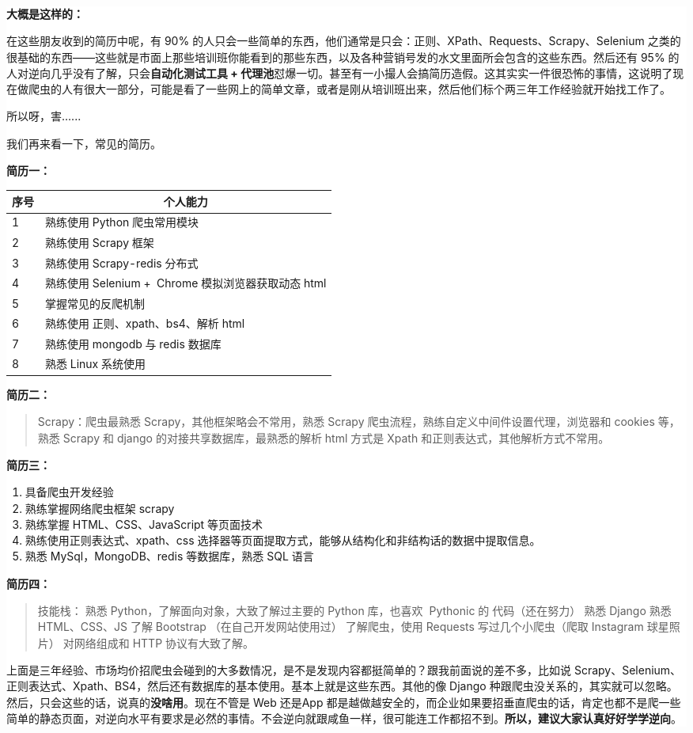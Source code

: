 **大概是这样的：**

在这些朋友收到的简历中呢，有 90% 的人只会一些简单的东西，他们通常是只会：正则、XPath、Requests、Scrapy、Selenium 之类的很基础的东西——这些就是市面上那些培训班你能看到的那些东西，以及各种营销号发的水文里面所会包含的这些东西。然后还有 95% 的人对逆向几乎没有了解，只会**自动化测试工具 + 代理池**怼爆一切。甚至有一小撮人会搞简历造假。这其实实一件很恐怖的事情，这说明了现在做爬虫的人有很大一部分，可能是看了一些网上的简单文章，或者是刚从培训班出来，然后他们标个两三年工作经验就开始找工作了。

所以呀，害......

我们再来看一下，常见的简历。

**简历一：**

| 序号 | 个人能力 |
| --- | --- |
| 1 | 熟练使用 Python 爬虫常用模块 |
| 2 | 熟练使用 Scrapy 框架 |
| 3 | 熟练使用 Scrapy-redis 分布式 |
| 4 | 熟练使用 Selenium +  Chrome 模拟浏览器获取动态 html |
| 5 | 掌握常见的反爬机制 |
| 6 | 熟练使用 正则、xpath、bs4、解析 html |
| 7 | 熟练使用 mongodb 与 redis 数据库 |
| 8 | 熟悉 Linux 系统使用 |


**简历二：**

> Scrapy：爬虫最熟悉 Scrapy，其他框架略会不常用，熟悉 Scrapy 爬虫流程，熟练自定义中间件设置代理，浏览器和 cookies 等，熟悉 Scrapy 和 django 的对接共享数据库，最熟悉的解析 html 方式是 Xpath 和正则表达式，其他解析方式不常用。


**简历三：**

1. 具备爬虫开发经验
1. 熟练掌握网络爬虫框架 scrapy
1. 熟练掌握 HTML、CSS、JavaScript 等页面技术
1. 熟练使用正则表达式、xpath、css 选择器等页面提取方式，能够从结构化和非结构话的数据中提取信息。
1. 熟悉 MySql，MongoDB、redis 等数据库，熟悉 SQL 语言

**简历四：**

> 技能栈：
> 熟悉 Python，了解面向对象，大致了解过主要的 Python 库，也喜欢  Pythonic 的 代码（还在努力）
> 熟悉 Django
> 熟悉 HTML、CSS、JS
> 了解 Bootstrap （在自己开发网站使用过）
> 了解爬虫，使用 Requests 写过几个小爬虫（爬取 Instagram 球星照片）
> 对网络组成和 HTTP 协议有大致了解。


上面是三年经验、市场均价招爬虫会碰到的大多数情况，是不是发现内容都挺简单的？跟我前面说的差不多，比如说 Scrapy、Selenium、正则表达式、Xpath、BS4，然后还有数据库的基本使用。基本上就是这些东西。其他的像 Django 种跟爬虫没关系的，其实就可以忽略。然后，只会这些的话，说真的**没啥用**。现在不管是 Web 还是App 都是越做越安全的，而企业如果要招垂直爬虫的话，肯定也都不是爬一些简单的静态页面，对逆向水平有要求是必然的事情。不会逆向就跟咸鱼一样，很可能连工作都招不到。**所以，建议大家认真好好学学逆向**。
